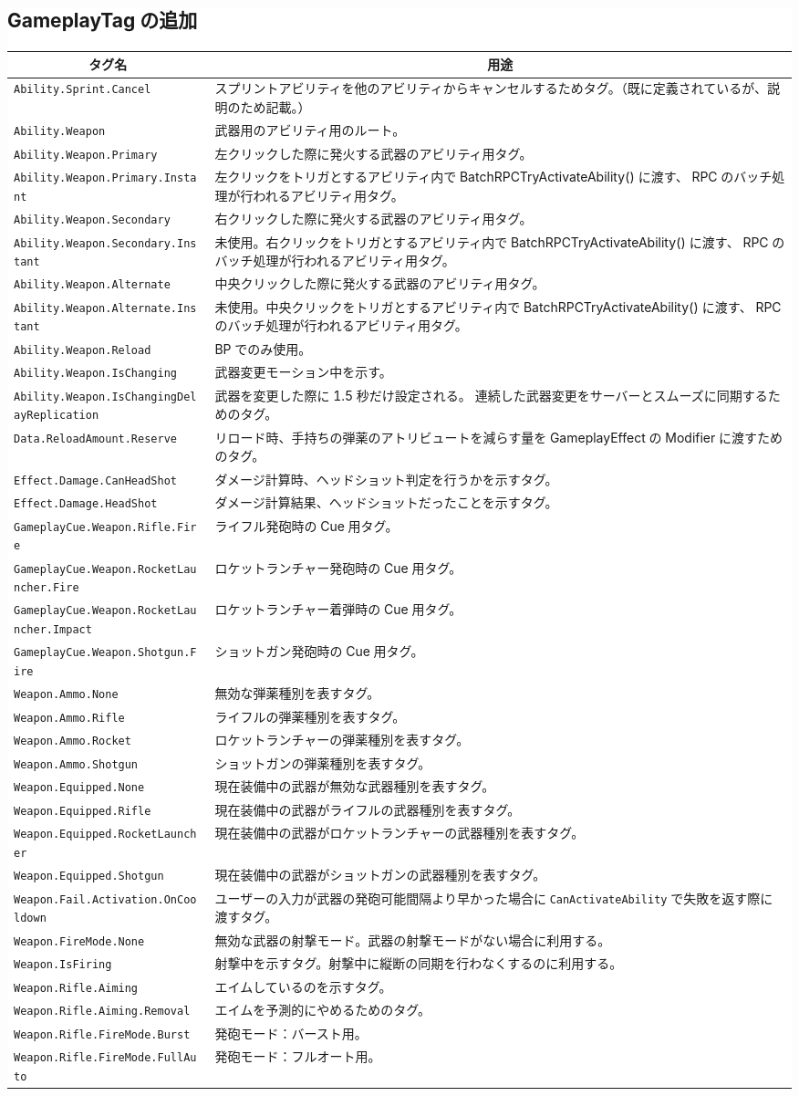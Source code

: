 ## GameplayTag の追加

| タグ名                                      | 用途                                                                                                                                |
----------------------------------------------|-------------------------------------------------------------------------------------------------------------------------------------|
| `Ability.Sprint.Cancel`                     | スプリントアビリティを他のアビリティからキャンセルするためタグ。（既に定義されているが、説明のため記載。）                          |
| `Ability.Weapon`                            | 武器用のアビリティ用のルート。                                                                                                      |
| `Ability.Weapon.Primary`                    | 左クリックした際に発火する武器のアビリティ用タグ。                                                                                  |
| `Ability.Weapon.Primary.Instant`            | 左クリックをトリガとするアビリティ内で BatchRPCTryActivateAbility() に渡す、 RPC のバッチ処理が行われるアビリティ用タグ。           |
| `Ability.Weapon.Secondary`                  | 右クリックした際に発火する武器のアビリティ用タグ。                                                                                  |
| `Ability.Weapon.Secondary.Instant`          | 未使用。右クリックをトリガとするアビリティ内で BatchRPCTryActivateAbility() に渡す、 RPC のバッチ処理が行われるアビリティ用タグ。   |
| `Ability.Weapon.Alternate`                  | 中央クリックした際に発火する武器のアビリティ用タグ。                                                                                |
| `Ability.Weapon.Alternate.Instant`          | 未使用。中央クリックをトリガとするアビリティ内で BatchRPCTryActivateAbility() に渡す、 RPC のバッチ処理が行われるアビリティ用タグ。 |
| `Ability.Weapon.Reload`                     | BP でのみ使用。                                                                                                                     |
| `Ability.Weapon.IsChanging`                 | 武器変更モーション中を示す。                                                                                                        |
| `Ability.Weapon.IsChangingDelayReplication` | 武器を変更した際に 1.5 秒だけ設定される。 連続した武器変更をサーバーとスムーズに同期するためのタグ。                                |
| `Data.ReloadAmount.Reserve`                 | リロード時、手持ちの弾薬のアトリビュートを減らす量を GameplayEffect の Modifier に渡すためのタグ。                                  |
| `Effect.Damage.CanHeadShot`                 | ダメージ計算時、ヘッドショット判定を行うかを示すタグ。                                                                              |
| `Effect.Damage.HeadShot`                    | ダメージ計算結果、ヘッドショットだったことを示すタグ。                                                                              |
| `GameplayCue.Weapon.Rifle.Fire`             | ライフル発砲時の Cue 用タグ。                                                                                                       |
| `GameplayCue.Weapon.RocketLauncher.Fire`    | ロケットランチャー発砲時の Cue 用タグ。                                                                                             |
| `GameplayCue.Weapon.RocketLauncher.Impact`  | ロケットランチャー着弾時の Cue 用タグ。                                                                                             |
| `GameplayCue.Weapon.Shotgun.Fire`           | ショットガン発砲時の Cue 用タグ。                                                                                                   |
| `Weapon.Ammo.None`                          | 無効な弾薬種別を表すタグ。                                                                                                          |
| `Weapon.Ammo.Rifle`                         | ライフルの弾薬種別を表すタグ。                                                                                                      |
| `Weapon.Ammo.Rocket`                        | ロケットランチャーの弾薬種別を表すタグ。                                                                                            |
| `Weapon.Ammo.Shotgun`                       | ショットガンの弾薬種別を表すタグ。                                                                                                  |
| `Weapon.Equipped.None`                      | 現在装備中の武器が無効な武器種別を表すタグ。                                                                                        |
| `Weapon.Equipped.Rifle`                     | 現在装備中の武器がライフルの武器種別を表すタグ。                                                                                    |
| `Weapon.Equipped.RocketLauncher`            | 現在装備中の武器がロケットランチャーの武器種別を表すタグ。                                                                          |
| `Weapon.Equipped.Shotgun`                   | 現在装備中の武器がショットガンの武器種別を表すタグ。                                                                                |
| `Weapon.Fail.Activation.OnCooldown`         | ユーザーの入力が武器の発砲可能間隔より早かった場合に `CanActivateAbility` で失敗を返す際に渡すタグ。                                |
| `Weapon.FireMode.None`                      | 無効な武器の射撃モード。武器の射撃モードがない場合に利用する。                                                                      |
| `Weapon.IsFiring`                           | 射撃中を示すタグ。射撃中に縦断の同期を行わなくするのに利用する。                                                                    |
| `Weapon.Rifle.Aiming`                       | エイムしているのを示すタグ。                                                                                                        |
| `Weapon.Rifle.Aiming.Removal`               | エイムを予測的にやめるためのタグ。                                                                                                  |
| `Weapon.Rifle.FireMode.Burst`               | 発砲モード：バースト用。                                                                                                            |
| `Weapon.Rifle.FireMode.FullAuto`            | 発砲モード：フルオート用。                                                                                                          |